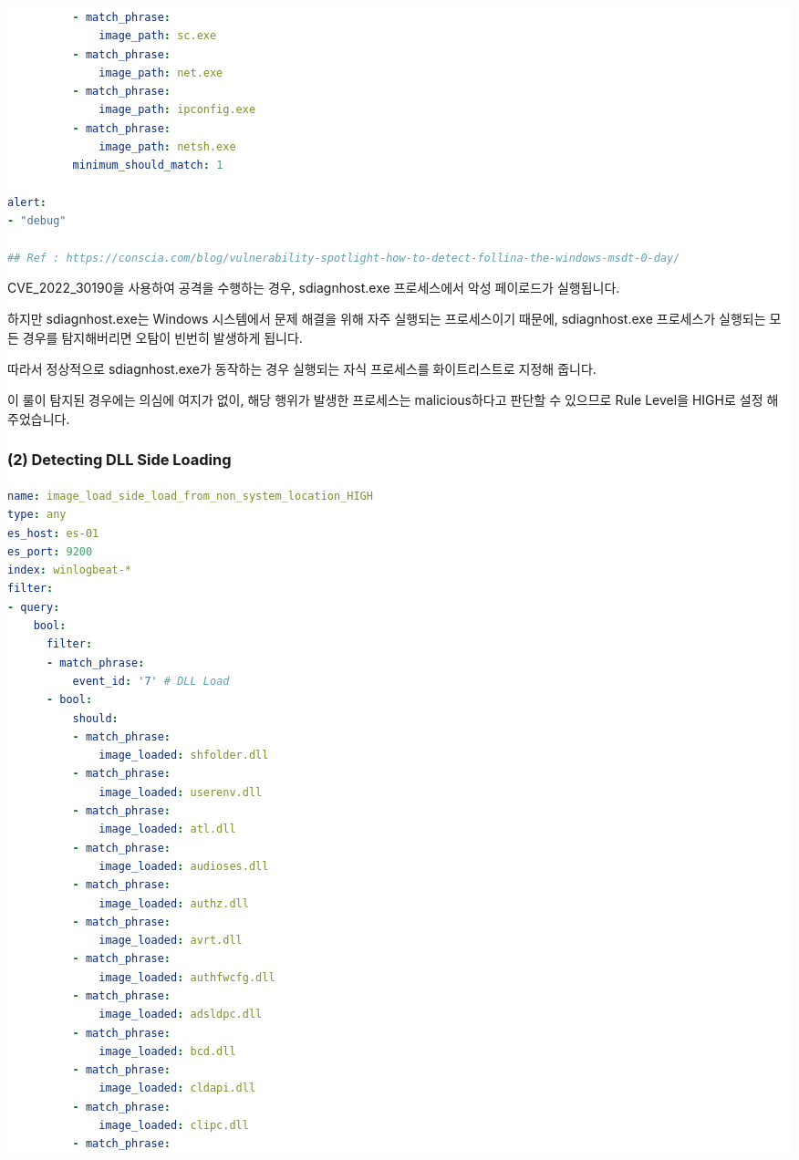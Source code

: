 ```yaml
          - match_phrase:
              image_path: sc.exe
          - match_phrase:
              image_path: net.exe
          - match_phrase:
              image_path: ipconfig.exe
          - match_phrase:
              image_path: netsh.exe
          minimum_should_match: 1

alert:
- "debug"

## Ref : https://conscia.com/blog/vulnerability-spotlight-how-to-detect-follina-the-windows-msdt-0-day/
```

CVE_2022_30190을 사용하여 공격을 수행하는 경우, sdiagnhost.exe 프로세스에서 악성 페이로드가 실행됩니다.

하지만 sdiagnhost.exe는 Windows 시스템에서 문제 해결을 위해 자주 실행되는 프로세스이기 때문에, sdiagnhost.exe 프로세스가 실행되는 모든 경우를 탐지해버리면 오탐이 빈번히 발생하게 됩니다.

따라서 정상적으로 sdiagnhost.exe가 동작하는 경우 실행되는 자식 프로세스를 화이트리스트로 지정해 줍니다. 

이 룰이 탐지된 경우에는 의심에 여지가 없이, 해당 행위가 발생한 프로세스는 malicious하다고 판단할 수 있으므로 Rule Level을 HIGH로 설정 해 주었습니다.

### (2) Detecting DLL Side Loading

```yaml
name: image_load_side_load_from_non_system_location_HIGH
type: any
es_host: es-01
es_port: 9200
index: winlogbeat-*
filter:
- query:
    bool:
      filter:
      - match_phrase:
          event_id: '7' # DLL Load
      - bool:
          should:
          - match_phrase:
              image_loaded: shfolder.dll
          - match_phrase:
              image_loaded: userenv.dll
          - match_phrase:
              image_loaded: atl.dll
          - match_phrase:
              image_loaded: audioses.dll
          - match_phrase:
              image_loaded: authz.dll
          - match_phrase:
              image_loaded: avrt.dll
          - match_phrase:
              image_loaded: authfwcfg.dll
          - match_phrase:
              image_loaded: adsldpc.dll
          - match_phrase:
              image_loaded: bcd.dll
          - match_phrase:
              image_loaded: cldapi.dll
          - match_phrase:
              image_loaded: clipc.dll
          - match_phrase:
```